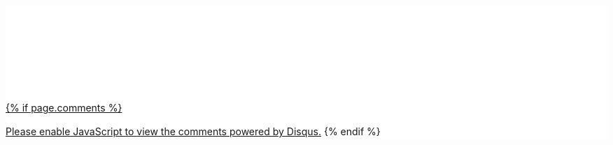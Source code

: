 <p></p>
<a href="http://www.meteoaquilano.it/radar-sat/SRTHSN12.png"><img style="width:100%;" src="http://www.meteoaquilano.it/radar-sat/SRTHSN12.png" alt="">

<p></p>
<a href="http://www.meteoaquilano.it/radar-sat/SRTHSN24.png"><img style="width:100%;" src="http://www.meteoaquilano.it/radar-sat/SRTHSN24.png" alt="">

<p></p>
<a href="http://www.meteoaquilano.it/radar-sat/SRTHSN48.png"><img style="width:100%;" src="http://www.meteoaquilano.it/radar-sat/SRTHSN48.png" alt="">

<p></p>
<a href="http://www.meteoaquilano.it/radar-sat/SRTHSN72.png"><img style="width:100%;" src="http://www.meteoaquilano.it/radar-sat/SRTHSN72.png" alt="">

{% if page.comments %}
<div id="disqus_thread"></div>
<script id="dsq-count-scr" src="//https-edrap-github-io.disqus.com/count.js" async></script>
<script>
/**
*  RECOMMENDED CONFIGURATION VARIABLES: EDIT AND UNCOMMENT THE SECTION BELOW TO INSERT DYNAMIC VALUES FROM YOUR PLATFORM OR CMS.
*  LEARN WHY DEFINING THESE VARIABLES IS IMPORTANT: https://disqus.com/admin/universalcode/#configuration-variables*/
/*
var disqus_config = function () {
this.page.url = page.url;  // Replace PAGE_URL with your page's canonical URL variable
this.page.identifier = page.id; // Replace PAGE_IDENTIFIER with your page's unique identifier variable
};
*/
(function() { // DON'T EDIT BELOW THIS LINE
var d = document, s = d.createElement('script');
s.src = 'https://https-edrap-github-io.disqus.com/embed.js';
s.setAttribute('data-timestamp', +new Date());
(d.head || d.body).appendChild(s);
})();
</script>
<noscript>Please enable JavaScript to view the <a href="https://disqus.com/?ref_noscript">comments powered by Disqus.</a></noscript>
{% endif %}
